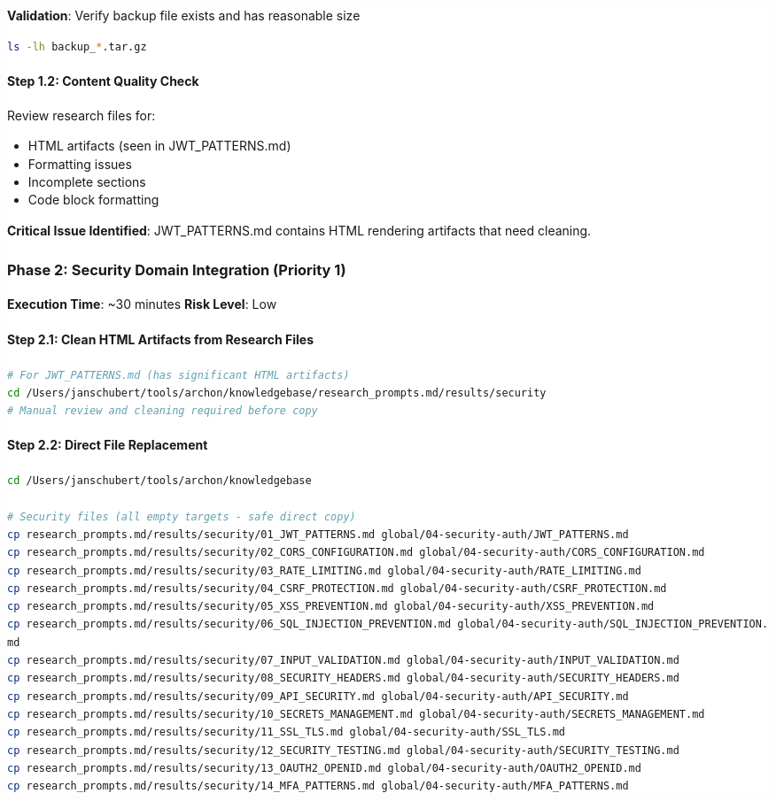 **Validation**: Verify backup file exists and has reasonable size
```bash
ls -lh backup_*.tar.gz
```

#### Step 1.2: Content Quality Check
Review research files for:
- HTML artifacts (seen in JWT_PATTERNS.md)
- Formatting issues
- Incomplete sections
- Code block formatting

**Critical Issue Identified**: JWT_PATTERNS.md contains HTML rendering artifacts that need cleaning.

### Phase 2: Security Domain Integration (Priority 1)

**Execution Time**: ~30 minutes
**Risk Level**: Low

#### Step 2.1: Clean HTML Artifacts from Research Files
```bash
# For JWT_PATTERNS.md (has significant HTML artifacts)
cd /Users/janschubert/tools/archon/knowledgebase/research_prompts.md/results/security
# Manual review and cleaning required before copy
```

#### Step 2.2: Direct File Replacement
```bash
cd /Users/janschubert/tools/archon/knowledgebase

# Security files (all empty targets - safe direct copy)
cp research_prompts.md/results/security/01_JWT_PATTERNS.md global/04-security-auth/JWT_PATTERNS.md
cp research_prompts.md/results/security/02_CORS_CONFIGURATION.md global/04-security-auth/CORS_CONFIGURATION.md
cp research_prompts.md/results/security/03_RATE_LIMITING.md global/04-security-auth/RATE_LIMITING.md
cp research_prompts.md/results/security/04_CSRF_PROTECTION.md global/04-security-auth/CSRF_PROTECTION.md
cp research_prompts.md/results/security/05_XSS_PREVENTION.md global/04-security-auth/XSS_PREVENTION.md
cp research_prompts.md/results/security/06_SQL_INJECTION_PREVENTION.md global/04-security-auth/SQL_INJECTION_PREVENTION.md
cp research_prompts.md/results/security/07_INPUT_VALIDATION.md global/04-security-auth/INPUT_VALIDATION.md
cp research_prompts.md/results/security/08_SECURITY_HEADERS.md global/04-security-auth/SECURITY_HEADERS.md
cp research_prompts.md/results/security/09_API_SECURITY.md global/04-security-auth/API_SECURITY.md
cp research_prompts.md/results/security/10_SECRETS_MANAGEMENT.md global/04-security-auth/SECRETS_MANAGEMENT.md
cp research_prompts.md/results/security/11_SSL_TLS.md global/04-security-auth/SSL_TLS.md
cp research_prompts.md/results/security/12_SECURITY_TESTING.md global/04-security-auth/SECURITY_TESTING.md
cp research_prompts.md/results/security/13_OAUTH2_OPENID.md global/04-security-auth/OAUTH2_OPENID.md
cp research_prompts.md/results/security/14_MFA_PATTERNS.md global/04-security-auth/MFA_PATTERNS.md
```

